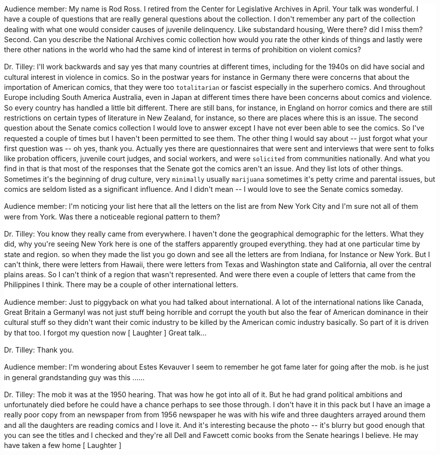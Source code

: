 Audience member: My name is Rod Ross. I retired from the Center for Legislative Archives in April. Your talk was wonderful. I have a couple of questions that are really general questions about the collection. I don't remember any part of the collection dealing with what one would consider causes of juvenile delinquency. Like substandard housing, Were there? did I miss them? Second. Can you describe the National Archives comic collection how would you rate the other kinds of things and lastly were there other nations in the world who had the same kind of interest in terms of prohibition on violent comics? 

Dr. Tilley: I'll work backwards and say yes that many countries at different times, including for the 1940s on did have social and cultural interest in violence in comics. So in the postwar years for instance in Germany there were concerns that about the importation of American comics, that they were too `totalitarian` or fascist especially in the superhero comics. And throughout Europe including South America Australia, even in Japan at different times there have been concerns about comics and violence. So every country has handled a little bit different. There are still bans, for instance, in England on horror comics and there are still restrictions on certain types of literature in New Zealand, for instance, so there are places where this is an issue. The second question about the Senate comics collection I would love to answer except I have not ever been able to see the comics. So I've requested a couple of times but I haven't been permitted to see them. The other thing I would say about -- just forgot what your first question was -- oh yes, thank you. Actually yes there are questionnaires that were sent and interviews that were sent to folks like probation officers, juvenile court judges, and social workers, and were `solicited` from communities nationally. And what you find in that is that most of the responses that the Senate got the comics aren't an issue. And they list lots of other things. Sometimes it's the beginning of drug culture, very `minimally` usually `marijuana` sometimes it's petty crime and parental issues, but comics are seldom listed as a significant influence. And I didn't mean -- I would love to see the Senate comics someday. 

Audience member: I'm noticing your list here that all the letters on the list are from New York City and I'm sure not all of them were from York. Was there a noticeable regional pattern to them? 

Dr. Tilley: You know they really came from everywhere. I haven't done the geographical demographic for the letters. What they did, why you're seeing New York here is one of the staffers apparently grouped everything. they had at one particular time by state and region. so when they made the list you go down and see all the letters are from Indiana, for Instance or New York. But I can't think, there were letters from Hawaii, there were letters from Texas and Washington state and California, all over the central plains areas. So I can't think of a region that wasn't represented. And were there even a couple of letters that came from the Philippines I think. There may be a couple of other international letters. 

Audience member: Just to piggyback on what you had talked about international. A lot of the international nations like Canada, Great Britain a Germanyl was not just stuff being horrible and corrupt the youth but also the fear of American dominance in their cultural stuff so they didn't want their comic industry to be killed by the American comic industry basically. So part of it is driven by that too. I forgot my question now [ Laughter ] Great talk... 

Dr. Tilley: Thank you. 

Audience member: I'm wondering about Estes Kevauver I seem to remember he got fame later for going after the mob. is he just in general grandstanding guy was this ......

Dr. Tilley: The mob it was at the 1950 hearing. That was how he got into all of it. But he had grand political ambitions and unfortunately died before he could have a chance perhaps to see those through. I don't have it in this pack but I have an image a really poor copy from an newspaper from from 1956 newspaper he was with his wife and three daughters arrayed around them and all the daughters are reading comics and I love it. And it's interesting because the photo -- it's blurry but good enough that you can see the titles and I checked and they're all Dell and Fawcett comic books from the Senate hearings I believe. He may have taken a few home [ Laughter ] 
